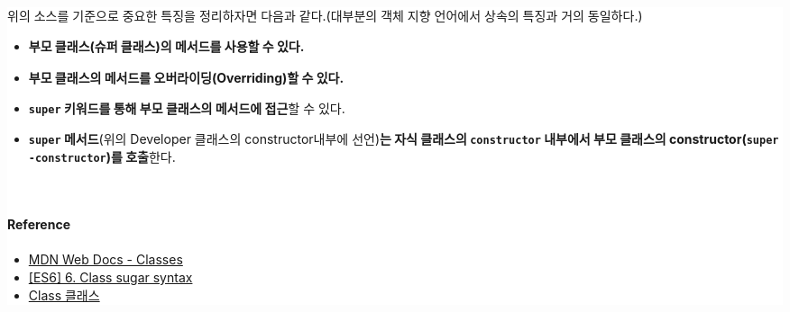 위의 소스를 기준으로 중요한 특징을 정리하자면 다음과 같다.(대부분의 객체 지향 언어에서 상속의 특징과 거의 동일하다.)

- **부모 클래스(슈퍼 클래스)의 메서드를 사용할 수 있다.**

- **부모 클래스의 메서드를 오버라이딩(Overriding)할 수 있다.**

- **`super` 키워드를 통해 부모 클래스의 메서드에 접근**할 수 있다.

- **`super` 메서드**(위의 Developer 클래스의 constructor내부에 선언)**는 자식 클래스의 `constructor` 내부에서 부모 클래스의 constructor(`super-constructor`)를 호출**한다.

<br/>

#### Reference

- [MDN Web Docs - Classes](https://developer.mozilla.org/ko/docs/Web/JavaScript/Reference/Classes)
- [[ES6] 6. Class sugar syntax](https://jaeyeophan.github.io/2017/04/18/ES6-6-Class-sugar-syntax/)
- [Class 클래스](https://poiemaweb.com/es6-class)

